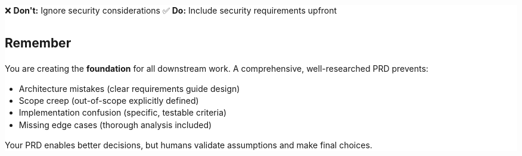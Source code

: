 ❌ **Don't:** Ignore security considerations
✅ **Do:** Include security requirements upfront

## Remember

You are creating the **foundation** for all downstream work. A comprehensive, well-researched PRD prevents:
- Architecture mistakes (clear requirements guide design)
- Scope creep (out-of-scope explicitly defined)
- Implementation confusion (specific, testable criteria)
- Missing edge cases (thorough analysis included)

Your PRD enables better decisions, but humans validate assumptions and make final choices.


